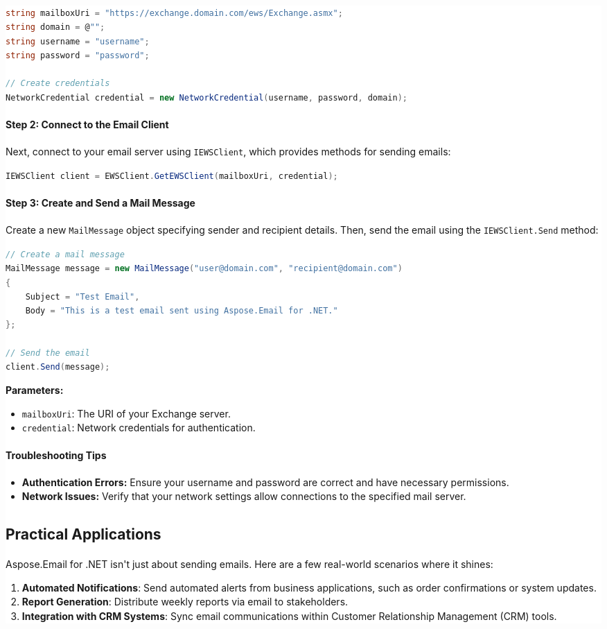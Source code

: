 ```csharp
string mailboxUri = "https://exchange.domain.com/ews/Exchange.asmx";
string domain = @"";
string username = "username";
string password = "password";

// Create credentials
NetworkCredential credential = new NetworkCredential(username, password, domain);
```

#### Step 2: Connect to the Email Client

Next, connect to your email server using `IEWSClient`, which provides methods for sending emails:

```csharp
IEWSClient client = EWSClient.GetEWSClient(mailboxUri, credential);
```

#### Step 3: Create and Send a Mail Message

Create a new `MailMessage` object specifying sender and recipient details. Then, send the email using the `IEWSClient.Send` method:

```csharp
// Create a mail message
MailMessage message = new MailMessage("user@domain.com", "recipient@domain.com")
{
    Subject = "Test Email",
    Body = "This is a test email sent using Aspose.Email for .NET."
};

// Send the email
client.Send(message);
```
**Parameters:**
- `mailboxUri`: The URI of your Exchange server.
- `credential`: Network credentials for authentication.

#### Troubleshooting Tips

- **Authentication Errors:** Ensure your username and password are correct and have necessary permissions.
- **Network Issues:** Verify that your network settings allow connections to the specified mail server.

## Practical Applications

Aspose.Email for .NET isn't just about sending emails. Here are a few real-world scenarios where it shines:
1. **Automated Notifications**: Send automated alerts from business applications, such as order confirmations or system updates.
2. **Report Generation**: Distribute weekly reports via email to stakeholders.
3. **Integration with CRM Systems**: Sync email communications within Customer Relationship Management (CRM) tools.
